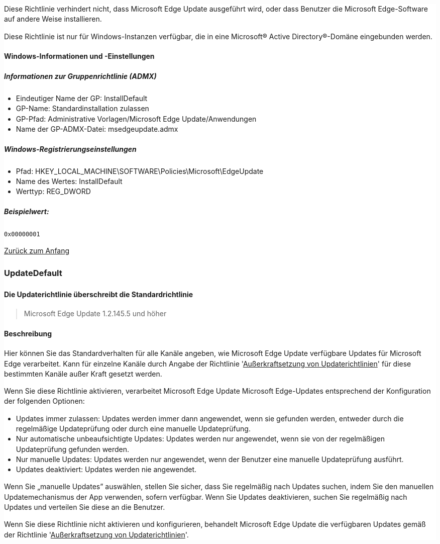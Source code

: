 Diese Richtlinie verhindert nicht, dass Microsoft Edge Update ausgeführt wird, oder dass Benutzer die Microsoft Edge-Software auf andere Weise installieren.

Diese Richtlinie ist nur für Windows-Instanzen verfügbar, die in eine Microsoft® Active Directory®-Domäne eingebunden werden.
#### <a name="windows-information-and-settings"></a>Windows-Informationen und -Einstellungen
##### <a name="group-policy-admx-info"></a>Informationen zur Gruppenrichtlinie (ADMX)
- Eindeutiger Name der GP: InstallDefault
- GP-Name: Standardinstallation zulassen
- GP-Pfad: Administrative Vorlagen/Microsoft Edge Update/Anwendungen
- Name der GP-ADMX-Datei: msedgeupdate.admx
##### <a name="windows-registry-settings"></a>Windows-Registrierungseinstellungen
- Pfad: HKEY_LOCAL_MACHINE\SOFTWARE\Policies\Microsoft\EdgeUpdate
- Name des Wertes: InstallDefault
- Werttyp: REG_DWORD
##### <a name="example-value"></a>Beispielwert:
```
0x00000001
```
[Zurück zum Anfang](#microsoft-edge---update-policies)


### <a name="updatedefault"></a>UpdateDefault
#### <a name="update-policy-override-default"></a>Die Updaterichtlinie überschreibt die Standardrichtlinie
>Microsoft Edge Update 1.2.145.5 und höher

#### <a name="description"></a>Beschreibung
Hier können Sie das Standardverhalten für alle Kanäle angeben, wie Microsoft Edge Update verfügbare Updates für Microsoft Edge verarbeitet. Kann für einzelne Kanäle durch Angabe der Richtlinie '[Außerkraftsetzung von Updaterichtlinien](#update)' für diese bestimmten Kanäle außer Kraft gesetzt werden.

  Wenn Sie diese Richtlinie aktivieren, verarbeitet Microsoft Edge Update Microsoft Edge-Updates entsprechend der Konfiguration der folgenden Optionen:
   - Updates immer zulassen: Updates werden immer dann angewendet, wenn sie gefunden werden, entweder durch die regelmäßige Updateprüfung oder durch eine manuelle Updateprüfung.
   - Nur automatische unbeaufsichtigte Updates: Updates werden nur angewendet, wenn sie von der regelmäßigen Updateprüfung gefunden werden.
   - Nur manuelle Updates: Updates werden nur angewendet, wenn der Benutzer eine manuelle Updateprüfung ausführt.
   - Updates deaktiviert: Updates werden nie angewendet.

  Wenn Sie „manuelle Updates” auswählen, stellen Sie sicher, dass Sie regelmäßig nach Updates suchen, indem Sie den manuellen Updatemechanismus der App verwenden, sofern verfügbar. Wenn Sie Updates deaktivieren, suchen Sie regelmäßig nach Updates und verteilen Sie diese an die Benutzer.

  Wenn Sie diese Richtlinie nicht aktivieren und konfigurieren, behandelt Microsoft Edge Update die verfügbaren Updates gemäß der Richtlinie '[Außerkraftsetzung von Updaterichtlinien](#update)'.
